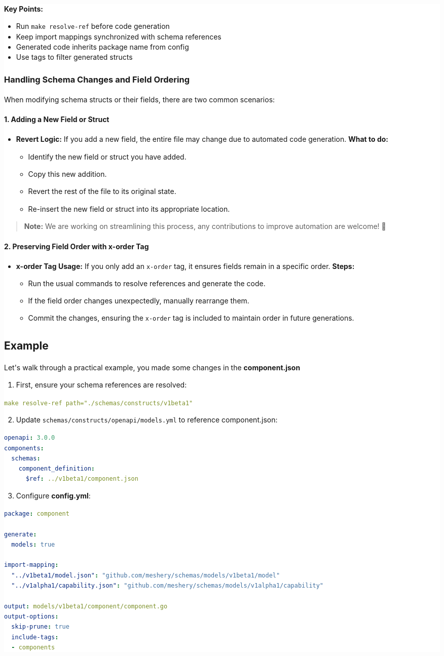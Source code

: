 **Key Points:**
-   Run `make resolve-ref` before code generation
-   Keep import mappings synchronized with schema references
-   Generated code inherits package name from config
-   Use tags to filter generated structs

### Handling Schema Changes and Field Ordering

When modifying schema structs or their fields, there are two common scenarios:

#### 1. Adding a New Field or Struct

-   **Revert Logic:** If you add a new field, the entire file may change due to automated code generation. **What to do:**
    
    -   Identify the new field or struct you have added.
        
    -   Copy this new addition.
        
    -   Revert the rest of the file to its original state.
        
    -   Re-insert the new field or struct into its appropriate location.

>**Note:** We are working on streamlining this process, any contributions to improve automation are welcome! 🚀

#### 2. Preserving Field Order with x-order Tag

-   **x-order Tag Usage:** If you only add an `x-order` tag, it ensures fields remain in a specific order. **Steps:**
    
    -   Run the usual commands to resolve references and generate the code.
        
    -   If the field order changes unexpectedly, manually rearrange them.
        
    -   Commit the changes, ensuring the `x-order` tag is included to maintain order in future generations.

## Example
Let's walk through a practical example, you made some changes in the **component.json**
1. First, ensure your schema references are resolved:
```yml
make resolve-ref path="./schemas/constructs/v1beta1"
```
2. Update `schemas/constructs/openapi/models.yml` to reference component.json:
```yml
openapi: 3.0.0
components:
  schemas:
    component_definition:
      $ref: ../v1beta1/component.json
```
3. Configure **config.yml**:
```yml
package: component

generate:
  models: true

import-mapping:
  "../v1beta1/model.json": "github.com/meshery/schemas/models/v1beta1/model"
  "../v1alpha1/capability.json": "github.com/meshery/schemas/models/v1alpha1/capability"

output: models/v1beta1/component/component.go
output-options:
  skip-prune: true
  include-tags:
  - components
```